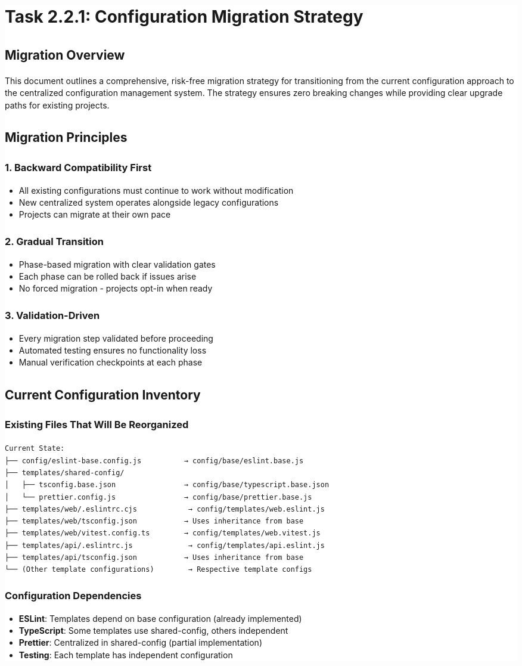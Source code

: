 # Task 2.2.1: Configuration Migration Strategy

## Migration Overview

This document outlines a comprehensive, risk-free migration strategy for transitioning from the current configuration approach to the centralized configuration management system. The strategy ensures zero breaking changes while providing clear upgrade paths for existing projects.

## Migration Principles

### 1. Backward Compatibility First
- All existing configurations must continue to work without modification
- New centralized system operates alongside legacy configurations
- Projects can migrate at their own pace

### 2. Gradual Transition
- Phase-based migration with clear validation gates
- Each phase can be rolled back if issues arise
- No forced migration - projects opt-in when ready

### 3. Validation-Driven
- Every migration step validated before proceeding
- Automated testing ensures no functionality loss
- Manual verification checkpoints at each phase

## Current Configuration Inventory

### Existing Files That Will Be Reorganized
```
Current State:
├── config/eslint-base.config.js          → config/base/eslint.base.js
├── templates/shared-config/
│   ├── tsconfig.base.json                → config/base/typescript.base.json
│   └── prettier.config.js                → config/base/prettier.base.js
├── templates/web/.eslintrc.cjs            → config/templates/web.eslint.js
├── templates/web/tsconfig.json           → Uses inheritance from base
├── templates/web/vitest.config.ts        → config/templates/web.vitest.js
├── templates/api/.eslintrc.js             → config/templates/api.eslint.js
├── templates/api/tsconfig.json           → Uses inheritance from base
└── (Other template configurations)        → Respective template configs
```

### Configuration Dependencies
- **ESLint**: Templates depend on base configuration (already implemented)
- **TypeScript**: Some templates use shared-config, others independent
- **Prettier**: Centralized in shared-config (partial implementation)
- **Testing**: Each template has independent configuration
